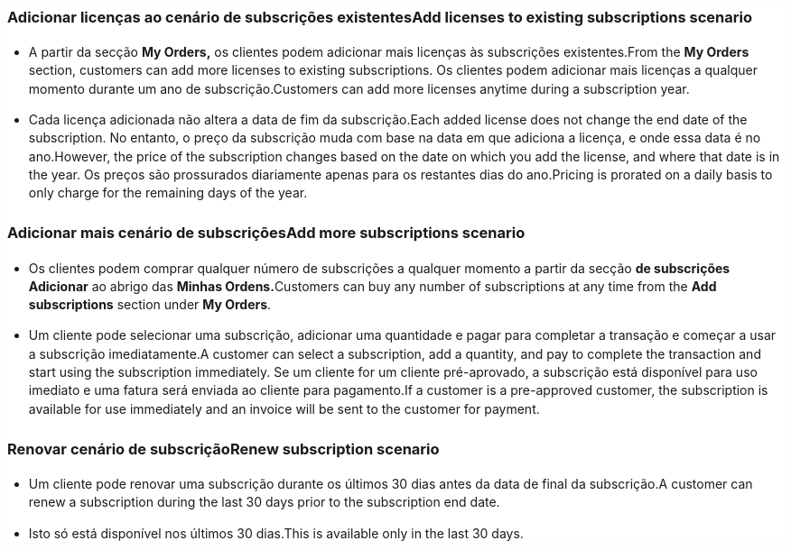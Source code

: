 ### <a name="add-licenses-to-existing-subscriptions-scenario"></a><span data-ttu-id="043a7-309">Adicionar licenças ao cenário de subscrições existentes</span><span class="sxs-lookup"><span data-stu-id="043a7-309">Add licenses to existing subscriptions scenario</span></span>

- <span data-ttu-id="043a7-310">A partir da secção **My Orders,** os clientes podem adicionar mais licenças às subscrições existentes.</span><span class="sxs-lookup"><span data-stu-id="043a7-310">From the **My Orders** section, customers can add more licenses to existing subscriptions.</span></span> <span data-ttu-id="043a7-311">Os clientes podem adicionar mais licenças a qualquer momento durante um ano de subscrição.</span><span class="sxs-lookup"><span data-stu-id="043a7-311">Customers can add more licenses anytime during a subscription year.</span></span>

- <span data-ttu-id="043a7-312">Cada licença adicionada não altera a data de fim da subscrição.</span><span class="sxs-lookup"><span data-stu-id="043a7-312">Each added license does not change the end date of the subscription.</span></span> <span data-ttu-id="043a7-313">No entanto, o preço da subscrição muda com base na data em que adiciona a licença, e onde essa data é no ano.</span><span class="sxs-lookup"><span data-stu-id="043a7-313">However, the price of the subscription changes based on the date on which you add the license, and where that date is in the year.</span></span> <span data-ttu-id="043a7-314">Os preços são prossurados diariamente apenas para os restantes dias do ano.</span><span class="sxs-lookup"><span data-stu-id="043a7-314">Pricing is prorated on a daily basis to only charge for the remaining days of the year.</span></span>

### <a name="add-more-subscriptions-scenario"></a><span data-ttu-id="043a7-315">Adicionar mais cenário de subscrições</span><span class="sxs-lookup"><span data-stu-id="043a7-315">Add more subscriptions scenario</span></span>

- <span data-ttu-id="043a7-316">Os clientes podem comprar qualquer número de subscrições a qualquer momento a partir da secção **de subscrições Adicionar** ao abrigo das **Minhas Ordens.**</span><span class="sxs-lookup"><span data-stu-id="043a7-316">Customers can buy any number of subscriptions at any time from the **Add subscriptions** section under **My Orders**.</span></span>

- <span data-ttu-id="043a7-317">Um cliente pode selecionar uma subscrição, adicionar uma quantidade e pagar para completar a transação e começar a usar a subscrição imediatamente.</span><span class="sxs-lookup"><span data-stu-id="043a7-317">A customer can select a subscription, add a quantity, and pay to complete the transaction and start using the subscription immediately.</span></span> <span data-ttu-id="043a7-318">Se um cliente for um cliente pré-aprovado, a subscrição está disponível para uso imediato e uma fatura será enviada ao cliente para pagamento.</span><span class="sxs-lookup"><span data-stu-id="043a7-318">If a customer is a pre-approved customer, the subscription is available for use immediately and an invoice will be sent to the customer for payment.</span></span>

### <a name="renew-subscription-scenario"></a><span data-ttu-id="043a7-319">Renovar cenário de subscrição</span><span class="sxs-lookup"><span data-stu-id="043a7-319">Renew subscription scenario</span></span>

- <span data-ttu-id="043a7-320">Um cliente pode renovar uma subscrição durante os últimos 30 dias antes da data de final da subscrição.</span><span class="sxs-lookup"><span data-stu-id="043a7-320">A customer can renew a subscription during the last 30 days prior to the subscription end date.</span></span>

- <span data-ttu-id="043a7-321">Isto só está disponível nos últimos 30 dias.</span><span class="sxs-lookup"><span data-stu-id="043a7-321">This is available only in the last 30 days.</span></span>
